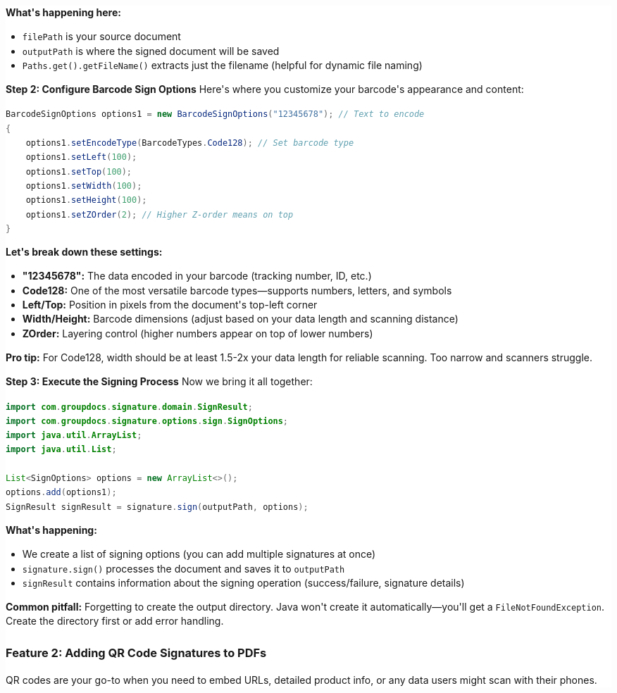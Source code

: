 **What's happening here:**
- `filePath` is your source document
- `outputPath` is where the signed document will be saved
- `Paths.get().getFileName()` extracts just the filename (helpful for dynamic file naming)

**Step 2: Configure Barcode Sign Options**
Here's where you customize your barcode's appearance and content:

```java
BarcodeSignOptions options1 = new BarcodeSignOptions("12345678"); // Text to encode
{
    options1.setEncodeType(BarcodeTypes.Code128); // Set barcode type
    options1.setLeft(100);
    options1.setTop(100);
    options1.setWidth(100);
    options1.setHeight(100);
    options1.setZOrder(2); // Higher Z-order means on top
}
```

**Let's break down these settings:**
- **"12345678":** The data encoded in your barcode (tracking number, ID, etc.)
- **Code128:** One of the most versatile barcode types—supports numbers, letters, and symbols
- **Left/Top:** Position in pixels from the document's top-left corner
- **Width/Height:** Barcode dimensions (adjust based on your data length and scanning distance)
- **ZOrder:** Layering control (higher numbers appear on top of lower numbers)

**Pro tip:** For Code128, width should be at least 1.5-2x your data length for reliable scanning. Too narrow and scanners struggle.

**Step 3: Execute the Signing Process**
Now we bring it all together:

```java
import com.groupdocs.signature.domain.SignResult;
import com.groupdocs.signature.options.sign.SignOptions;
import java.util.ArrayList;
import java.util.List;

List<SignOptions> options = new ArrayList<>();
options.add(options1);
SignResult signResult = signature.sign(outputPath, options);
```

**What's happening:**
- We create a list of signing options (you can add multiple signatures at once)
- `signature.sign()` processes the document and saves it to `outputPath`
- `signResult` contains information about the signing operation (success/failure, signature details)

**Common pitfall:** Forgetting to create the output directory. Java won't create it automatically—you'll get a `FileNotFoundException`. Create the directory first or add error handling.

### Feature 2: Adding QR Code Signatures to PDFs

QR codes are your go-to when you need to embed URLs, detailed product info, or any data users might scan with their phones.
